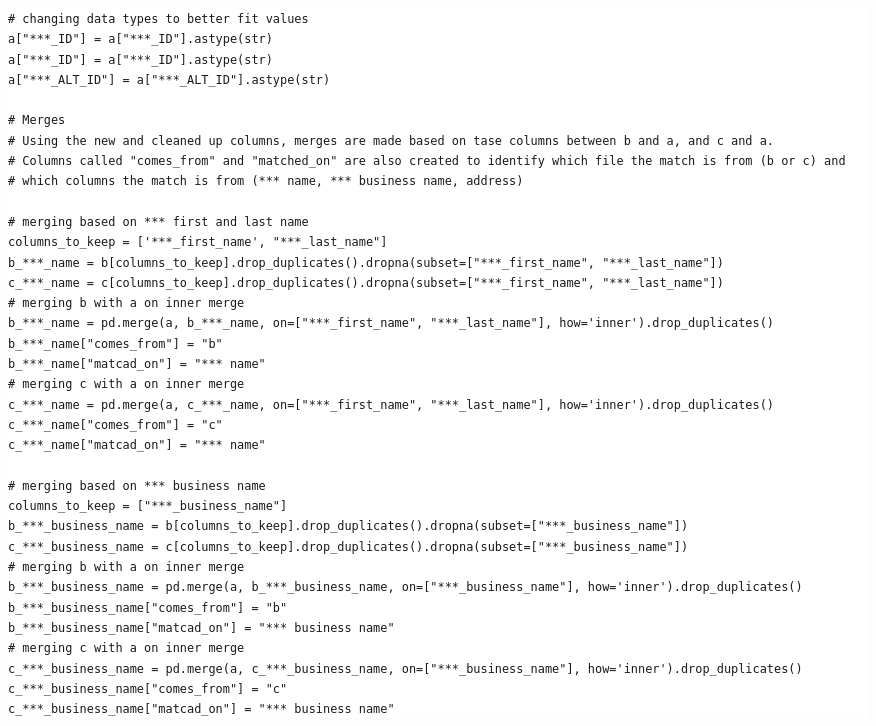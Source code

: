     # changing data types to better fit values
    a["***_ID"] = a["***_ID"].astype(str)
    a["***_ID"] = a["***_ID"].astype(str)
    a["***_ALT_ID"] = a["***_ALT_ID"].astype(str)

    # Merges
    # Using the new and cleaned up columns, merges are made based on tase columns between b and a, and c and a.
    # Columns called "comes_from" and "matched_on" are also created to identify which file the match is from (b or c) and
    # which columns the match is from (*** name, *** business name, address)

    # merging based on *** first and last name
    columns_to_keep = ['***_first_name', "***_last_name"]
    b_***_name = b[columns_to_keep].drop_duplicates().dropna(subset=["***_first_name", "***_last_name"])
    c_***_name = c[columns_to_keep].drop_duplicates().dropna(subset=["***_first_name", "***_last_name"])
    # merging b with a on inner merge
    b_***_name = pd.merge(a, b_***_name, on=["***_first_name", "***_last_name"], how='inner').drop_duplicates()
    b_***_name["comes_from"] = "b"
    b_***_name["matcad_on"] = "*** name"
    # merging c with a on inner merge
    c_***_name = pd.merge(a, c_***_name, on=["***_first_name", "***_last_name"], how='inner').drop_duplicates()
    c_***_name["comes_from"] = "c"
    c_***_name["matcad_on"] = "*** name"

    # merging based on *** business name
    columns_to_keep = ["***_business_name"]
    b_***_business_name = b[columns_to_keep].drop_duplicates().dropna(subset=["***_business_name"])
    c_***_business_name = c[columns_to_keep].drop_duplicates().dropna(subset=["***_business_name"])
    # merging b with a on inner merge
    b_***_business_name = pd.merge(a, b_***_business_name, on=["***_business_name"], how='inner').drop_duplicates()
    b_***_business_name["comes_from"] = "b"
    b_***_business_name["matcad_on"] = "*** business name"
    # merging c with a on inner merge
    c_***_business_name = pd.merge(a, c_***_business_name, on=["***_business_name"], how='inner').drop_duplicates()
    c_***_business_name["comes_from"] = "c"
    c_***_business_name["matcad_on"] = "*** business name"

